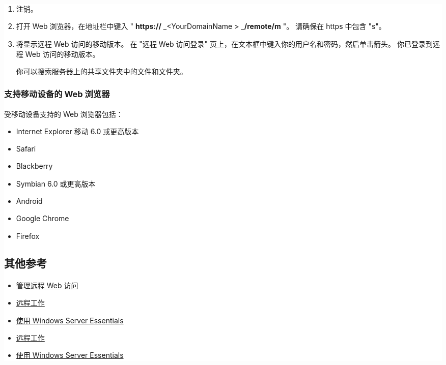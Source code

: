 1. 注销。

2. 打开 Web 浏览器，在地址栏中键入 " **https://** _<YourDomainName \> _**/remote/m** "。 请确保在 https 中包含 "s"。

3. 将显示远程 Web 访问的移动版本。 在 "远程 Web 访问登录" 页上，在文本框中键入你的用户名和密码，然后单击箭头。 你已登录到远程 Web 访问的移动版本。

   你可以搜索服务器上的共享文件夹中的文件和文件夹。

###  <a name="supported-web-browsers-for-mobile-devices"></a><a name="BKMK_9"></a> 支持移动设备的 Web 浏览器
 受移动设备支持的 Web 浏览器包括：

-   Internet Explorer 移动 6.0 或更高版本

-   Safari

-   Blackberry

-   Symbian 6.0 或更高版本

-   Android

-   Google Chrome

-   Firefox

## <a name="additional-references"></a>其他参考

-   [管理远程 Web 访问](../manage/Manage-Remote-Web-Access-in-Windows-Server-Essentials.md)


-   [远程工作](Work-Remotely-in-Windows-Server-Essentials.md)

-   [使用 Windows Server Essentials](Use-Windows-Server-Essentials.md)

-   [远程工作](../use/Work-Remotely-in-Windows-Server-Essentials.md)

-   [使用 Windows Server Essentials](../use/Use-Windows-Server-Essentials.md)

